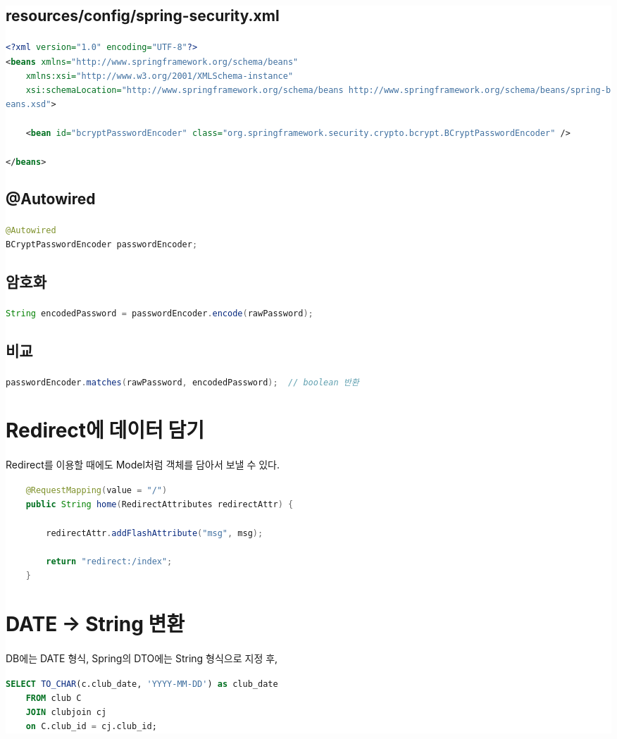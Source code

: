 
## resources/config/spring-security.xml 

```xml
<?xml version="1.0" encoding="UTF-8"?>
<beans xmlns="http://www.springframework.org/schema/beans"
	xmlns:xsi="http://www.w3.org/2001/XMLSchema-instance"
	xsi:schemaLocation="http://www.springframework.org/schema/beans http://www.springframework.org/schema/beans/spring-beans.xsd">

	<bean id="bcryptPasswordEncoder" class="org.springframework.security.crypto.bcrypt.BCryptPasswordEncoder" />  

</beans>
```



## @Autowired

```java
@Autowired
BCryptPasswordEncoder passwordEncoder;
```



## 암호화

```java
String encodedPassword = passwordEncoder.encode(rawPassword);
```



## 비교

```java
passwordEncoder.matches(rawPassword, encodedPassword);  // boolean 반환
```



# Redirect에 데이터 담기

Redirect를 이용할 때에도 Model처럼 객체를 담아서 보낼 수 있다.

```java
	@RequestMapping(value = "/")
	public String home(RedirectAttributes redirectAttr) {
		
		redirectAttr.addFlashAttribute("msg", msg);
		
		return "redirect:/index";
	}
```



# DATE -> String 변환

DB에는 DATE 형식, Spring의 DTO에는 String 형식으로 지정 후,

```sql
SELECT TO_CHAR(c.club_date, 'YYYY-MM-DD') as club_date
    FROM club C
    JOIN clubjoin cj
    on C.club_id = cj.club_id;
```

